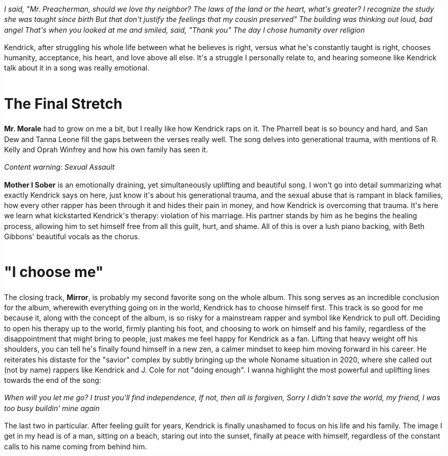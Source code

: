 
_I said, "Mr. Preacherman, should we love thy neighbor?
The laws of the land or the heart, what's greater?
I recognize the study she was taught since birth
But that don't justify the feelings that my cousin preserved"
The building was thinking out loud, bad angel
That's when you looked at me and smiled, said, "Thank you"
The day I chose humanity over religion_

Kendrick, after struggling his whole life between what he believes is right, versus what he's constantly taught is right, chooses humanity, acceptance, his heart, and love above all else. It's a struggle I personally relate to, and hearing someone like Kendrick talk about it in a song was really emotional.

# The Final Stretch

**Mr. Morale** had to grow on me a bit, but I really like how Kendrick raps on it. The Pharrell beat is so bouncy and hard, and San Dew and Tanna Leone fill the gaps between the verses really well. The song delves into generational trauma, with mentions of R. Kelly and Oprah Winfrey and how his own family has seen it.

_Content warning: Sexual Assault_

**Mother I Sober** is an emotionally draining, yet simultaneously uplifting and beautiful song. I won't go into detail summarizing what exactly Kendrick says on here, just know it's about his generational trauma, and the sexual abuse that is rampant in black families, how every other rapper has been through it and hides their pain in money, and how Kendrick is overcoming that trauma. It's here we learn what kickstarted Kendrick's therapy: violation of his marriage. His partner stands by him as he begins the healing process, allowing him to set himself free from all this guilt, hurt, and shame. All of this is over a lush piano backing, with Beth Gibbons' beautiful vocals as the chorus.

# "I choose me"

The closing track, **Mirror**, is probably my second favorite song on the whole album. This song serves as an incredible conclusion for the album, wherewith everything going on in the world, Kendrick has to choose himself first. This track is so good for me because it, along with the concept of the album, is so risky for a mainstream rapper and symbol like Kendrick to pull off. Deciding to open his therapy up to the world, firmly planting his foot, and choosing to work on himself and his family, regardless of the disappointment that might bring to people, just makes me feel happy for Kendrick as a fan. Lifting that heavy weight off his shoulders, you can tell he's finally found himself in a new zen, a calmer mindset to keep him moving forward in his career. He reiterates his distaste for the "savior" complex by subtly bringing up the whole Noname situation in 2020, where she called out (not by name) rappers like Kendrick and J. Cole for not "doing enough". I wanna highlight the most powerful and uplifting lines towards the end of the song:

_When will you let me go?
I trust you'll find independence,
If not, then all is forgiven,
Sorry I didn't save the world, my friend,
I was too busy buildin' mine again_

The last two in particular. After feeling guilt for years, Kendrick is finally unashamed to focus on his life and his family. The image I get in my head is of a man, sitting on a beach, staring out into the sunset, finally at peace with himself, regardless of the constant calls to his name coming from behind him.
